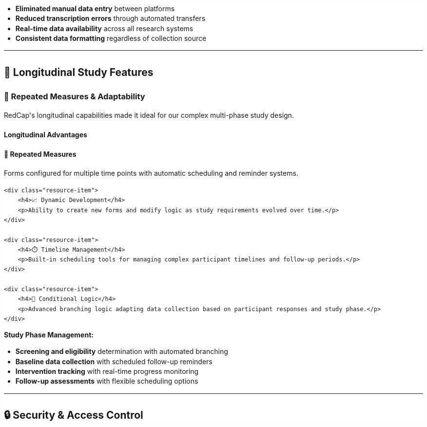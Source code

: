 <ul>
<li><strong>Eliminated manual data entry</strong> between platforms</li>
<li><strong>Reduced transcription errors</strong> through automated transfers</li>
<li><strong>Real-time data availability</strong> across all research systems</li>
<li><strong>Consistent data formatting</strong> regardless of collection source</li>
</ul>

</div>

---

## 🔄 Longitudinal Study Features

<div class="resource-card">
<h3>📅 Repeated Measures & Adaptability</h3>
<p>RedCap's longitudinal capabilities made it ideal for our complex multi-phase study design.</p>

<h4>Longitudinal Advantages</h4>

<div class="resource-grid">
    <div class="resource-item">
        <h4>🔁 Repeated Measures</h4>
        <p>Forms configured for multiple time points with automatic scheduling and reminder systems.</p>
    </div>
    
    <div class="resource-item">
        <h4>📈 Dynamic Development</h4>
        <p>Ability to create new forms and modify logic as study requirements evolved over time.</p>
    </div>
    
    <div class="resource-item">
        <h4>⏱️ Timeline Management</h4>
        <p>Built-in scheduling tools for managing complex participant timelines and follow-up periods.</p>
    </div>
    
    <div class="resource-item">
        <h4>🎯 Conditional Logic</h4>
        <p>Advanced branching logic adapting data collection based on participant responses and study phase.</p>
    </div>
</div>

<strong>Study Phase Management:</strong>
<ul>
<li><strong>Screening and eligibility</strong> determination with automated branching</li>
<li><strong>Baseline data collection</strong> with scheduled follow-up reminders</li>
<li><strong>Intervention tracking</strong> with real-time progress monitoring</li>
<li><strong>Follow-up assessments</strong> with flexible scheduling options</li>
</ul>

</div>

---

## 🔒 Security & Access Control

